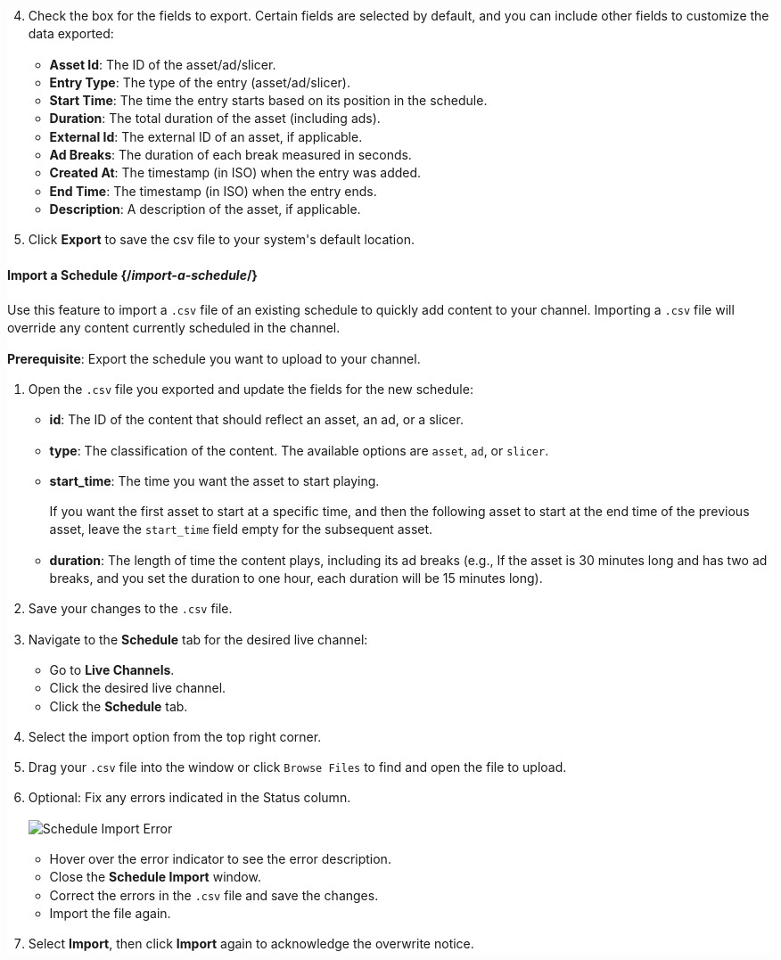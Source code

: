 4. Check the box for the fields to export. Certain fields are selected by default, and you can include other fields to customize the data exported:
   - **Asset Id**: The ID of the asset/ad/slicer.
   - **Entry Type**: The type of the entry (asset/ad/slicer).
   - **Start Time**: The time the entry starts based on its position in the schedule.
   - **Duration**: The total duration of the asset (including ads).
   - **External Id**: The external ID of an asset, if applicable.
   - **Ad Breaks**: The duration of each break measured in seconds.
   - **Created At**: The timestamp (in ISO) when the entry was added.
   - **End Time**: The timestamp (in ISO) when the entry ends.
   - **Description**: A description of the asset, if applicable.

5. Click **Export** to save the csv file to your system's default location.

#### Import a Schedule  {/*import-a-schedule*/}

Use this feature to import a `.csv` file of an existing schedule to quickly add content to your channel. Importing a `.csv` file will override any content currently scheduled in the channel.

**Prerequisite**: Export the schedule you want to upload to your channel.

1. Open the `.csv` file you exported and update the fields for the new schedule:
   - **id**: The ID of the content that should reflect an asset, an ad, or a slicer.
   - **type**: The classification of the content. The available options are `asset`, `ad`, or `slicer`.
   - **start_time**: The time you want the asset to start playing.

     <Tip>If you want the first asset to start at a specific time, and then the following asset to start at the end time of the previous asset, leave the `start_time` field empty for the subsequent asset.</Tip>
   - **duration**: The length of time the content plays, including its ad breaks (e.g., If the asset is 30 minutes long and has two ad breaks, and you set the duration to one hour, each duration will be 15 minutes long).

2. Save your changes to the `.csv` file.

3. Navigate to the **Schedule** tab for the desired live channel:
   - Go to **Live Channels**.
   - Click the desired live channel.
   - Click the **Schedule** tab.

4. Select the import option from the top right corner.

5. Drag your `.csv` file into the window or click `Browse Files` to find and open the file to upload.

6. Optional: Fix any errors indicated in the Status column.

    ![Schedule Import Error](/images/uplynk/schedule-import-error.png)

   - Hover over the error indicator to see the error description.
   - Close the **Schedule Import** window.
   - Correct the errors in the `.csv` file and save the changes.
   - Import the file again.

7. Select **Import**, then click **Import** again to acknowledge the overwrite notice.
